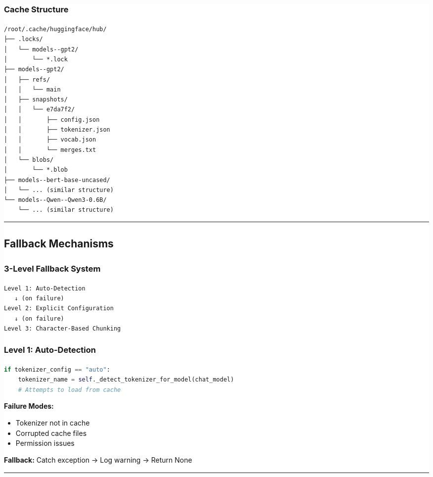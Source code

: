 ### Cache Structure

```
/root/.cache/huggingface/hub/
├── .locks/
│   └── models--gpt2/
│       └── *.lock
├── models--gpt2/
│   ├── refs/
│   │   └── main
│   ├── snapshots/
│   │   └── e7da7f2/
│   │       ├── config.json
│   │       ├── tokenizer.json
│   │       ├── vocab.json
│   │       └── merges.txt
│   └── blobs/
│       └── *.blob
├── models--bert-base-uncased/
│   └── ... (similar structure)
└── models--Qwen--Qwen3-0.6B/
    └── ... (similar structure)
```

---

## Fallback Mechanisms

### 3-Level Fallback System

```
Level 1: Auto-Detection
   ↓ (on failure)
Level 2: Explicit Configuration
   ↓ (on failure)
Level 3: Character-Based Chunking
```

### Level 1: Auto-Detection

```python
if tokenizer_config == "auto":
    tokenizer_name = self._detect_tokenizer_for_model(chat_model)
    # Attempts to load from cache
```

**Failure Modes:**
- Tokenizer not in cache
- Corrupted cache files
- Permission issues

**Fallback:** Catch exception → Log warning → Return None

---